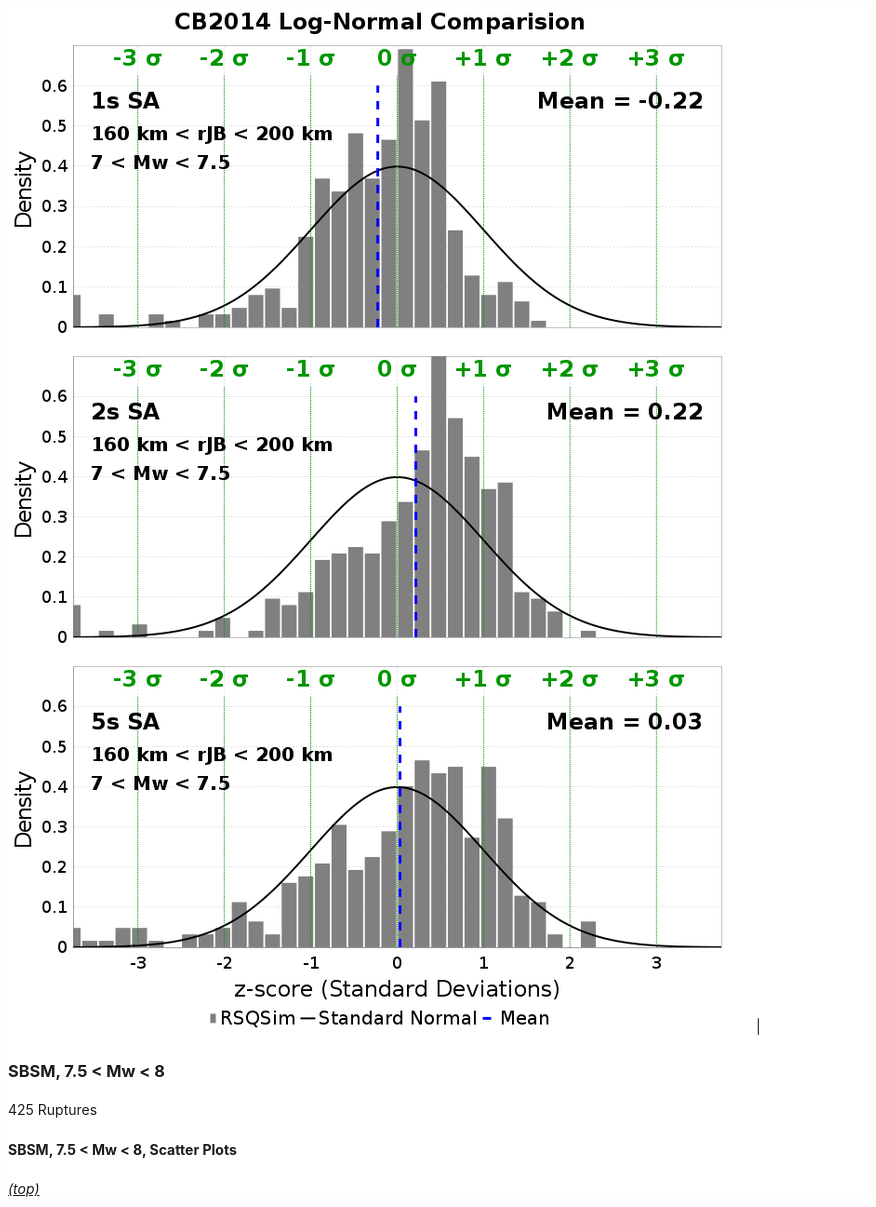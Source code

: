 ![Standard Normal Plot](resources/SBSM_mag_7_7.5_dist_160_200_CB2014_std_norm.png) |
### SBSM, 7.5 < Mw < 8
425 Ruptures
#### SBSM, 7.5 < Mw < 8, Scatter Plots
*[(top)](#table-of-contents)*
